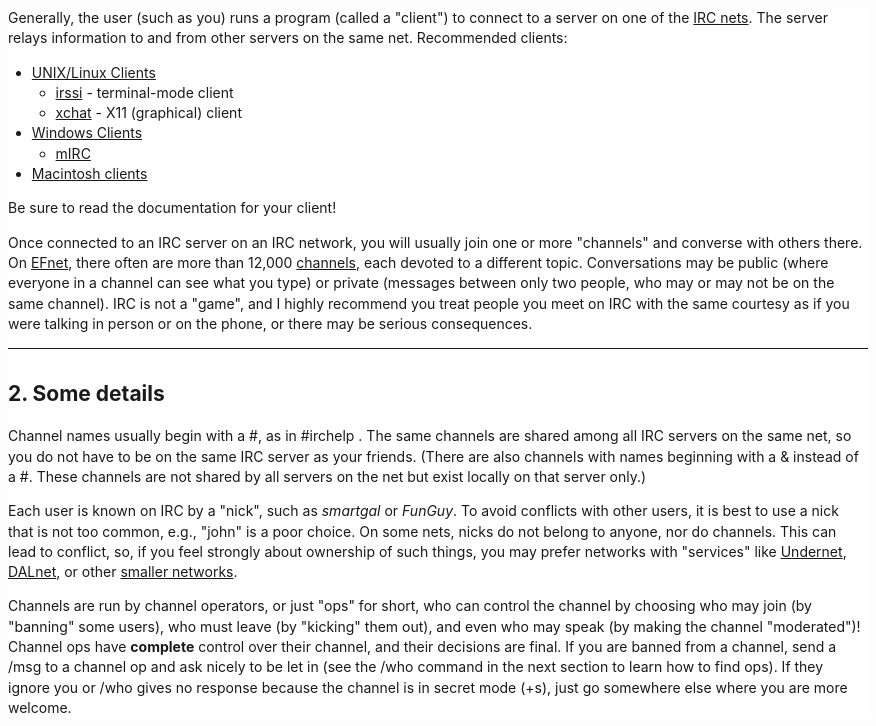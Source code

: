 Generally, the user (such as you) runs a program (called a "client") to
connect to a server on one of the [IRC nets](/irchelp/networks/). The server
relays information to and from other servers on the same net. Recommended
clients:


* [UNIX/Linux Clients](http://www.irchelp.org/irchelp/clients/unix/)
  * [irssi](/irchelp/clients/unix/irssi/) - terminal-mode client
  * [xchat](/irchelp/clients/unix/xchat.html) - X11 (graphical) client
* [Windows Clients](http://www.irchelp.org/irchelp/clients/windows/)
  * [mIRC](/irchelp/clients/windows/mirc/)
* [Macintosh clients](http://www.irchelp.org/irchelp/clients/mac/)


 Be sure to read the documentation for your client!



 Once connected to an IRC server on an IRC network, you will usually join one
or more "channels" and converse with others there. On
[EFnet](http://www.efnet.org/), there often are more than 12,000
[channels](/irchelp/chanlist/), each devoted to a different topic.
Conversations may be public (where everyone in a channel can see what you
type) or private (messages between only two people, who may or may not be on
the same channel). IRC is not a "game", and I highly recommend you treat
people you meet on IRC with the same courtesy as if you were talking in person
or on the phone, or there may be serious consequences.




* * *

## 2. Some details

 Channel names usually begin with a #, as in #irchelp . The same channels are
shared among all IRC servers on the same net, so you do not have to be on the
same IRC server as your friends. (There are also channels with names beginning
with a & instead of a #. These channels are not shared by all servers on the
net but exist locally on that server only.)



 Each user is known on IRC by a "nick", such as _smartgal_ or _FunGuy_. To
avoid conflicts with other users, it is best to use a nick that is not too
common, e.g., "john" is a poor choice. On some nets, nicks do not belong to
anyone, nor do channels. This can lead to conflict, so, if you feel strongly
about ownership of such things, you may prefer networks with "services" like
[Undernet](http://www.undernet.org/), [DALnet](http://www.dal.net/), or other
[smaller networks](/irchelp/networks/).



 Channels are run by channel operators, or just "ops" for short, who can
control the channel by choosing who may join (by "banning" some users), who
must leave (by "kicking" them out), and even who may speak (by making the
channel "moderated")! Channel ops have **complete** control over their channel,
and their decisions are final. If you are banned from a channel, send a /msg
to a channel op and ask nicely to be let in (see the /who command in the next
section to learn how to find ops). If they ignore you or /who gives no
response because the channel is in secret mode (+s), just go somewhere else
where you are more welcome.
